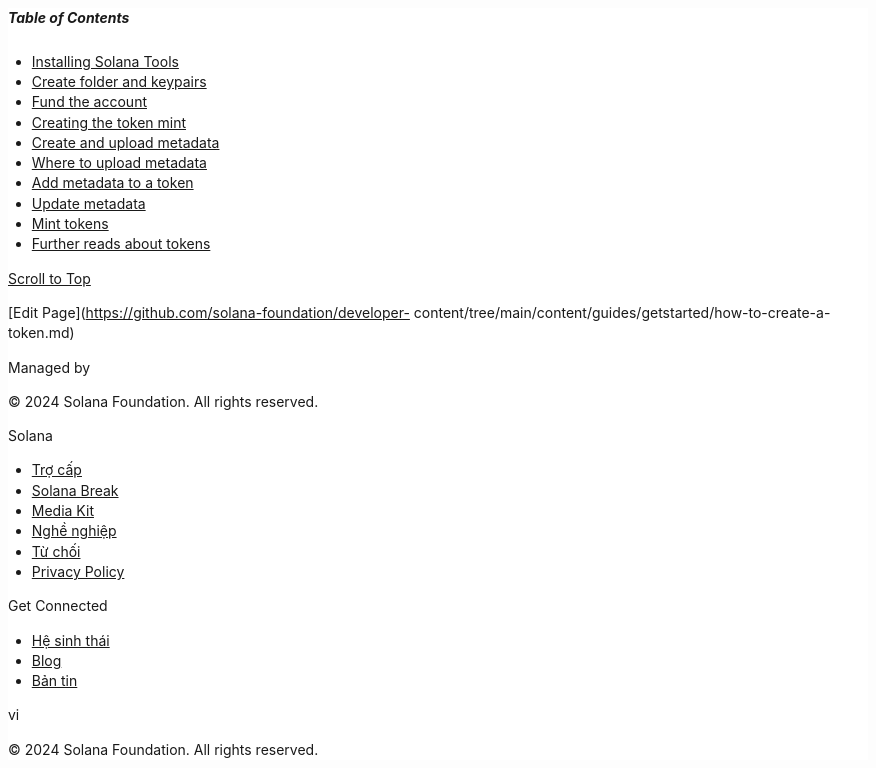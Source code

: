 ##### Table of Contents

  * [Installing Solana Tools](/vi/developers/guides/getstarted/how-to-create-a-token#installing-solana-tools)
  * [Create folder and keypairs](/vi/developers/guides/getstarted/how-to-create-a-token#create-folder-and-keypairs)
  * [Fund the account](/vi/developers/guides/getstarted/how-to-create-a-token#fund-the-account)
  * [Creating the token mint](/vi/developers/guides/getstarted/how-to-create-a-token#creating-the-token-mint)
  * [Create and upload metadata](/vi/developers/guides/getstarted/how-to-create-a-token#create-and-upload-metadata)
  * [Where to upload metadata](/vi/developers/guides/getstarted/how-to-create-a-token#where-to-upload-metadata)
  * [Add metadata to a token](/vi/developers/guides/getstarted/how-to-create-a-token#add-metadata-to-a-token)
  * [Update metadata](/vi/developers/guides/getstarted/how-to-create-a-token#update-metadata)
  * [Mint tokens](/vi/developers/guides/getstarted/how-to-create-a-token#mint-tokens)
  * [Further reads about tokens](/vi/developers/guides/getstarted/how-to-create-a-token#further-reads-about-tokens)

[Scroll to Top](/vi/developers/guides/getstarted/how-to-create-a-token#)

[Edit Page](https://github.com/solana-foundation/developer-
content/tree/main/content/guides/getstarted/how-to-create-a-token.md)

Managed by

[](/vi)

[](/youtube)[](/twitter)[](/discord)[](/reddit)[](/github)[](/telegram)

© 2024 Solana Foundation. All rights reserved.

Solana

  * [Trợ cấp](https://solana.org/grants)
  * [Solana Break](https://break.solana.com/)
  * [Media Kit](/vi/branding)
  * [Nghề nghiệp ](https://jobs.solana.com/)
  * [Từ chối](/vi/tos)
  * [Privacy Policy](/vi/privacy-policy)

Get Connected

  * [Hệ sinh thái](/vi/ecosystem)
  * [Blog](/vi/news)
  * [Bản tin](/vi/newsletter)

vi

© 2024 Solana Foundation. All rights reserved.

